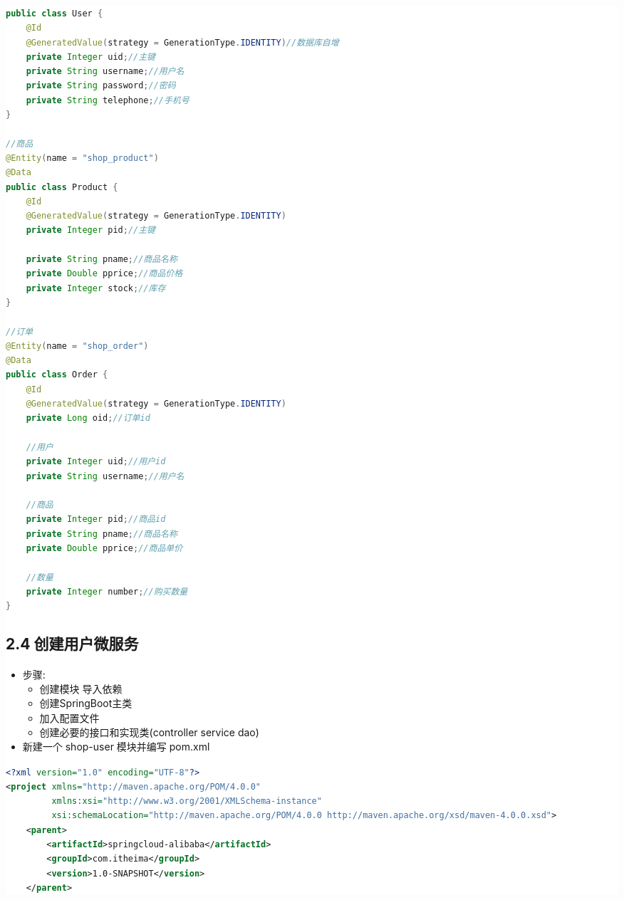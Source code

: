 ```java
public class User {
    @Id
    @GeneratedValue(strategy = GenerationType.IDENTITY)//数据库自增
    private Integer uid;//主键
    private String username;//用户名
    private String password;//密码
    private String telephone;//手机号
}

//商品
@Entity(name = "shop_product")
@Data
public class Product {
    @Id
    @GeneratedValue(strategy = GenerationType.IDENTITY)
    private Integer pid;//主键

    private String pname;//商品名称
    private Double pprice;//商品价格
    private Integer stock;//库存
}

//订单
@Entity(name = "shop_order")
@Data
public class Order {
    @Id
    @GeneratedValue(strategy = GenerationType.IDENTITY)
    private Long oid;//订单id

    //用户
    private Integer uid;//用户id
    private String username;//用户名

    //商品
    private Integer pid;//商品id
    private String pname;//商品名称
    private Double pprice;//商品单价

    //数量
    private Integer number;//购买数量
}
```

## 2.4 创建用户微服务

- 步骤:
    - 创建模块 导入依赖
    - 创建SpringBoot主类
    - 加入配置文件
    - 创建必要的接口和实现类(controller service dao)
- 新建一个 shop-user 模块并编写 pom.xml
```xml
<?xml version="1.0" encoding="UTF-8"?>
<project xmlns="http://maven.apache.org/POM/4.0.0"
         xmlns:xsi="http://www.w3.org/2001/XMLSchema-instance"
         xsi:schemaLocation="http://maven.apache.org/POM/4.0.0 http://maven.apache.org/xsd/maven-4.0.0.xsd">
    <parent>
        <artifactId>springcloud-alibaba</artifactId>
        <groupId>com.itheima</groupId>
        <version>1.0-SNAPSHOT</version>
    </parent>
```